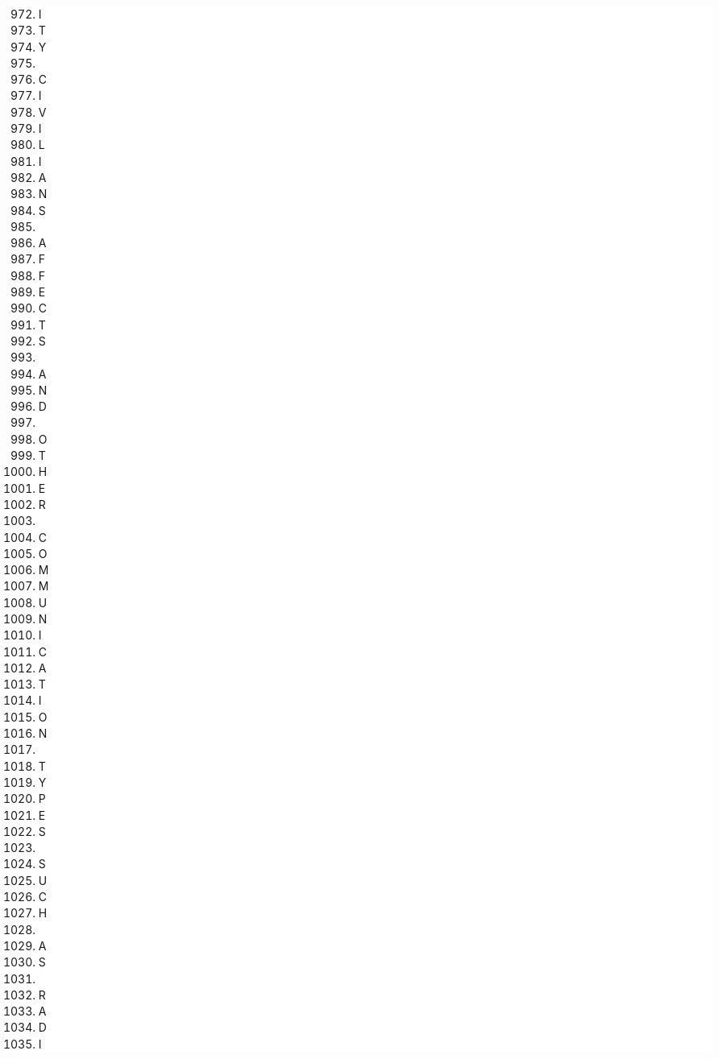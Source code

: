 972. I
973. T
974. Y
975. 
976. C
977. I
978. V
979. I
980. L
981. I
982. A
983. N
984. S
985. 
986. A
987. F
988. F
989. E
990. C
991. T
992. S
993. 
994. A
995. N
996. D
997. 
998. O
999. T
1000. H
1001. E
1002. R
1003. 
1004. C
1005. O
1006. M
1007. M
1008. U
1009. N
1010. I
1011. C
1012. A
1013. T
1014. I
1015. O
1016. N
1017. 
1018. T
1019. Y
1020. P
1021. E
1022. S
1023. 
1024. S
1025. U
1026. C
1027. H
1028. 
1029. A
1030. S
1031. 
1032. R
1033. A
1034. D
1035. I